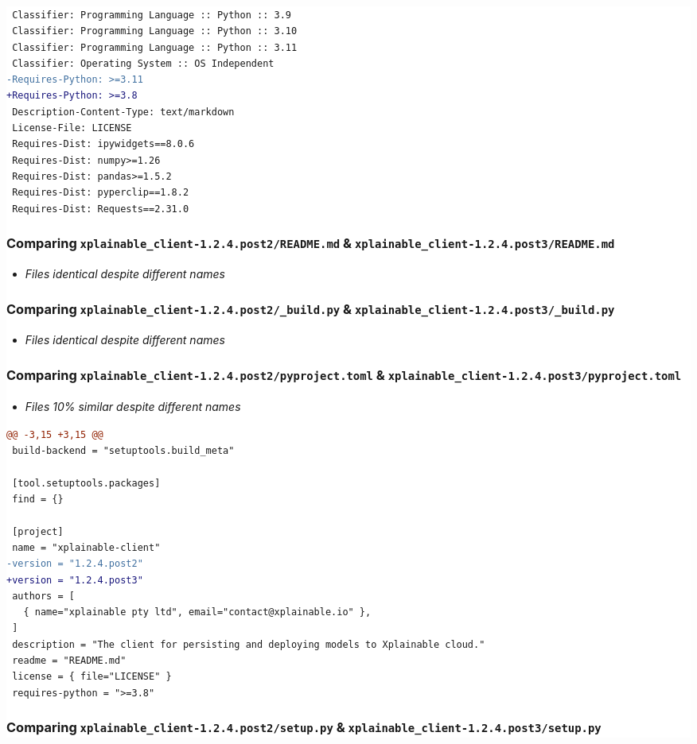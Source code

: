 ```diff
 Classifier: Programming Language :: Python :: 3.9
 Classifier: Programming Language :: Python :: 3.10
 Classifier: Programming Language :: Python :: 3.11
 Classifier: Operating System :: OS Independent
-Requires-Python: >=3.11
+Requires-Python: >=3.8
 Description-Content-Type: text/markdown
 License-File: LICENSE
 Requires-Dist: ipywidgets==8.0.6
 Requires-Dist: numpy>=1.26
 Requires-Dist: pandas>=1.5.2
 Requires-Dist: pyperclip==1.8.2
 Requires-Dist: Requests==2.31.0
```

### Comparing `xplainable_client-1.2.4.post2/README.md` & `xplainable_client-1.2.4.post3/README.md`

 * *Files identical despite different names*

### Comparing `xplainable_client-1.2.4.post2/_build.py` & `xplainable_client-1.2.4.post3/_build.py`

 * *Files identical despite different names*

### Comparing `xplainable_client-1.2.4.post2/pyproject.toml` & `xplainable_client-1.2.4.post3/pyproject.toml`

 * *Files 10% similar despite different names*

```diff
@@ -3,15 +3,15 @@
 build-backend = "setuptools.build_meta"
 
 [tool.setuptools.packages]
 find = {} 
 
 [project]
 name = "xplainable-client"
-version = "1.2.4.post2"
+version = "1.2.4.post3"
 authors = [
   { name="xplainable pty ltd", email="contact@xplainable.io" },
 ]
 description = "The client for persisting and deploying models to Xplainable cloud."
 readme = "README.md"
 license = { file="LICENSE" }
 requires-python = ">=3.8"
```

### Comparing `xplainable_client-1.2.4.post2/setup.py` & `xplainable_client-1.2.4.post3/setup.py`
